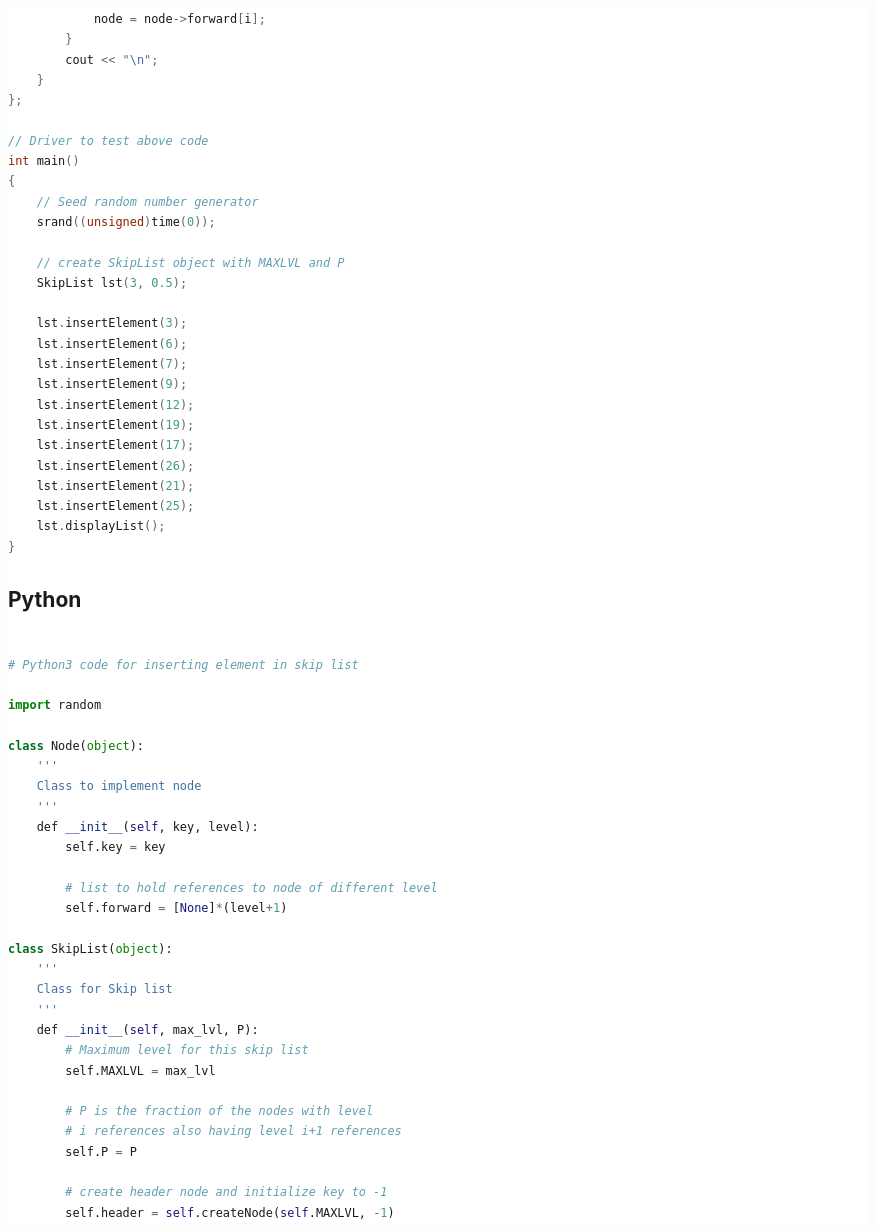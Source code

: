 ```cpp
            node = node->forward[i]; 
        } 
        cout << "\n"; 
    } 
}; 

// Driver to test above code 
int main() 
{ 
    // Seed random number generator 
    srand((unsigned)time(0)); 

    // create SkipList object with MAXLVL and P  
    SkipList lst(3, 0.5); 

    lst.insertElement(3); 
    lst.insertElement(6); 
    lst.insertElement(7); 
    lst.insertElement(9); 
    lst.insertElement(12); 
    lst.insertElement(19); 
    lst.insertElement(17); 
    lst.insertElement(26); 
    lst.insertElement(21); 
    lst.insertElement(25); 
    lst.displayList(); 
} 

```

## Python

```py

# Python3 code for inserting element in skip list 

import random 

class Node(object): 
    ''' 
    Class to implement node 
    '''
    def __init__(self, key, level): 
        self.key = key 

        # list to hold references to node of different level  
        self.forward = [None]*(level+1) 

class SkipList(object): 
    ''' 
    Class for Skip list 
    '''
    def __init__(self, max_lvl, P): 
        # Maximum level for this skip list 
        self.MAXLVL = max_lvl 

        # P is the fraction of the nodes with level  
        # i references also having level i+1 references 
        self.P = P 

        # create header node and initialize key to -1 
        self.header = self.createNode(self.MAXLVL, -1) 

```